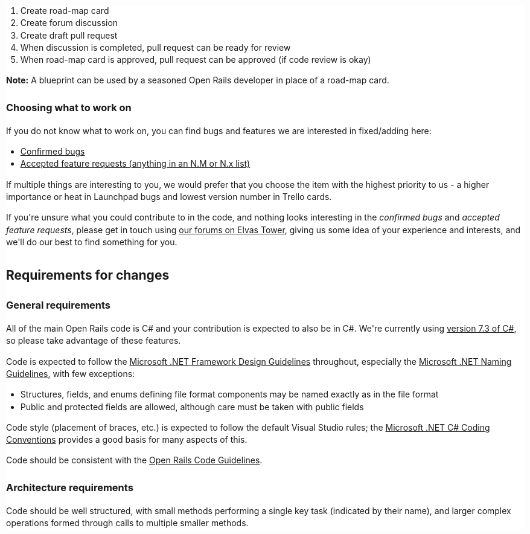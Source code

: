 1. Create road-map card
2. Create forum discussion
3. Create draft pull request
4. When discussion is completed, pull request can be ready for review
5. When road-map card is approved, pull request can be approved (if code review is okay)

**Note:** A blueprint can be used by a seasoned Open Rails developer in place of a road-map card.

### Choosing what to work on

If you do not know what to work on, you can find bugs and features we are interested in fixed/adding here:

- [Confirmed bugs](https://bugs.launchpad.net/or/+bugs?orderby=-importance&field.status%3Alist=TRIAGED)
- [Accepted feature requests (anything in an N.M or N.x list)](https://trello.com/b/DS2h3Pxc/open-rails-roadmap)

If multiple things are interesting to you, we would prefer that you choose the item with the highest priority to us - a higher importance or heat in Launchpad bugs and lowest version number in Trello cards.

If you're unsure what you could contribute to in the code, and nothing looks interesting in the _confirmed bugs_ and _accepted feature requests_, please get in touch using [our forums on Elvas Tower](https://www.elvastower.com/forums/index.php?/forum/190-open-rails-simulator-project/), giving us some idea of your experience and interests, and we'll do our best to find something for you.

## Requirements for changes

### General requirements

All of the main Open Rails code is C# and your contribution is expected to also be in C#. We're currently using [version 7.3 of C#](https://docs.microsoft.com/en-us/dotnet/csharp/whats-new/csharp-7-3), so please take advantage of these features.

Code is expected to follow the [Microsoft .NET Framework Design Guidelines](https://docs.microsoft.com/en-us/dotnet/standard/design-guidelines/) throughout, especially the [Microsoft .NET Naming Guidelines](https://docs.microsoft.com/en-us/dotnet/standard/design-guidelines/naming-guidelines), with few exceptions:

- Structures, fields, and enums defining file format components may be named exactly as in the file format
- Public and protected fields are allowed, although care must be taken with public fields

Code style (placement of braces, etc.) is expected to follow the default Visual Studio rules; the [Microsoft .NET C# Coding Conventions](https://docs.microsoft.com/en-us/dotnet/csharp/programming-guide/inside-a-program/coding-conventions) provides a good basis for many aspects of this.

Code should be consistent with the [Open Rails Code Guidelines](Code%20Guidelines.md).

### Architecture requirements

Code should be well structured, with small methods performing a single key task (indicated by their name), and larger complex operations formed through calls to multiple smaller methods.
